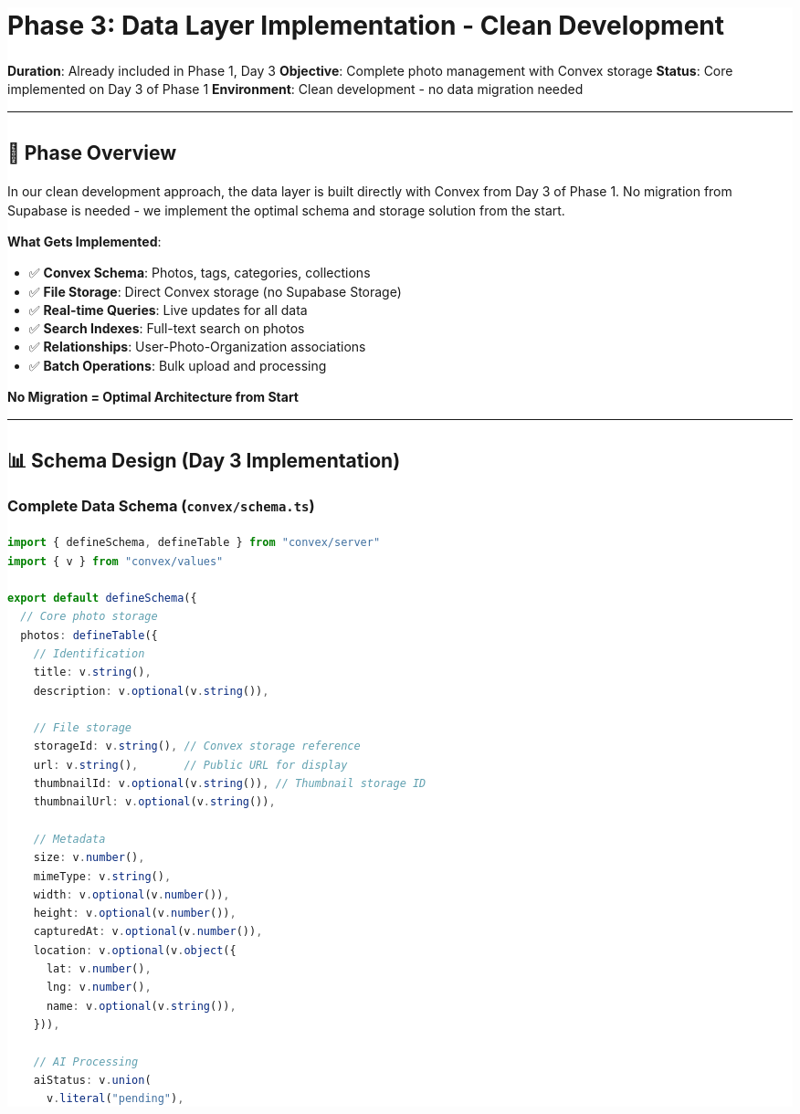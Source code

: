 # Phase 3: Data Layer Implementation - Clean Development

**Duration**: Already included in Phase 1, Day 3
**Objective**: Complete photo management with Convex storage
**Status**: Core implemented on Day 3 of Phase 1
**Environment**: Clean development - no data migration needed

---

## 🎯 Phase Overview

In our clean development approach, the data layer is built directly with Convex from Day 3 of Phase 1. No migration from Supabase is needed - we implement the optimal schema and storage solution from the start.

**What Gets Implemented**:
- ✅ **Convex Schema**: Photos, tags, categories, collections
- ✅ **File Storage**: Direct Convex storage (no Supabase Storage)
- ✅ **Real-time Queries**: Live updates for all data
- ✅ **Search Indexes**: Full-text search on photos
- ✅ **Relationships**: User-Photo-Organization associations
- ✅ **Batch Operations**: Bulk upload and processing

**No Migration = Optimal Architecture from Start**

---

## 📊 Schema Design (Day 3 Implementation)

### Complete Data Schema (`convex/schema.ts`)

```typescript
import { defineSchema, defineTable } from "convex/server"
import { v } from "convex/values"

export default defineSchema({
  // Core photo storage
  photos: defineTable({
    // Identification
    title: v.string(),
    description: v.optional(v.string()),
    
    // File storage
    storageId: v.string(), // Convex storage reference
    url: v.string(),       // Public URL for display
    thumbnailId: v.optional(v.string()), // Thumbnail storage ID
    thumbnailUrl: v.optional(v.string()),
    
    // Metadata
    size: v.number(),
    mimeType: v.string(),
    width: v.optional(v.number()),
    height: v.optional(v.number()),
    capturedAt: v.optional(v.number()),
    location: v.optional(v.object({
      lat: v.number(),
      lng: v.number(),
      name: v.optional(v.string()),
    })),
    
    // AI Processing
    aiStatus: v.union(
      v.literal("pending"),
```